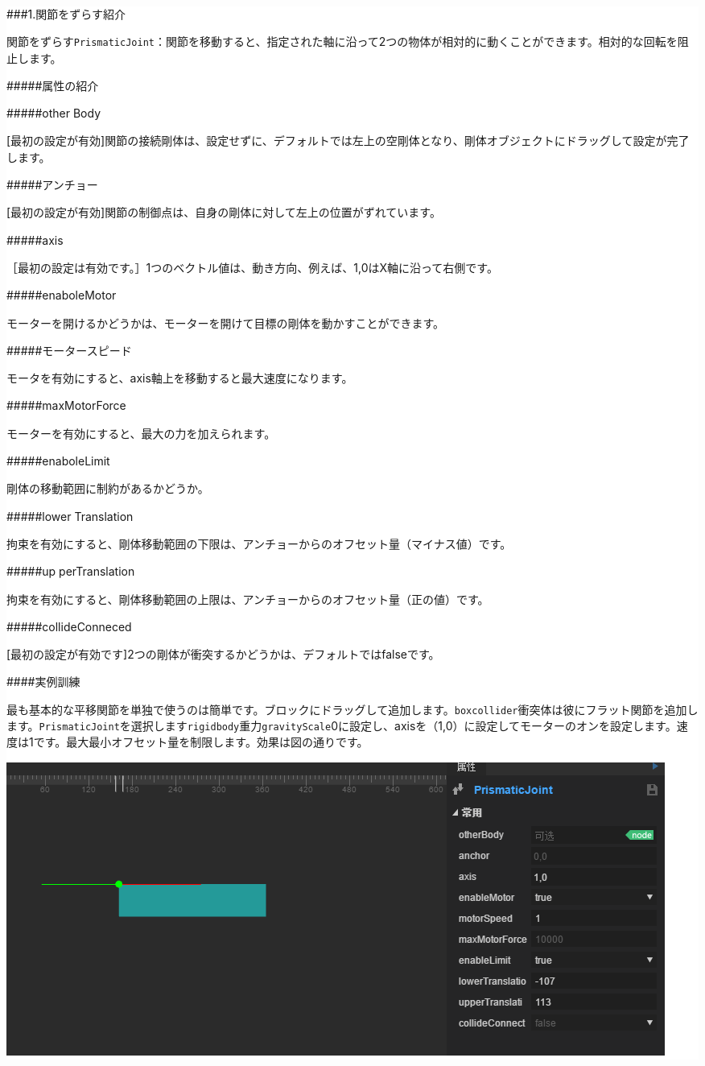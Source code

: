 ###1.関節をずらす紹介

関節をずらす`PrismaticJoint`：関節を移動すると、指定された軸に沿って2つの物体が相対的に動くことができます。相対的な回転を阻止します。

#####属性の紹介

#####other Body

[最初の設定が有効]関節の接続剛体は、設定せずに、デフォルトでは左上の空剛体となり、剛体オブジェクトにドラッグして設定が完了します。

#####アンチョー

[最初の設定が有効]関節の制御点は、自身の剛体に対して左上の位置がずれています。

#####axis

［最初の設定は有効です。］1つのベクトル値は、動き方向、例えば、1,0はX軸に沿って右側です。

#####enaboleMotor

モーターを開けるかどうかは、モーターを開けて目標の剛体を動かすことができます。

#####モータースピード

モータを有効にすると、axis軸上を移動すると最大速度になります。

#####maxMotorForce

モーターを有効にすると、最大の力を加えられます。

#####enaboleLimit

剛体の移動範囲に制約があるかどうか。

#####lower Translation

拘束を有効にすると、剛体移動範囲の下限は、アンチョーからのオフセット量（マイナス値）です。

#####up perTranslation

拘束を有効にすると、剛体移動範囲の上限は、アンチョーからのオフセット量（正の値）です。

#####collideConneced

[最初の設定が有効です]2つの剛体が衝突するかどうかは、デフォルトではfalseです。

####実例訓練

最も基本的な平移関節を単独で使うのは簡単です。ブロックにドラッグして追加します。`boxcollider`衝突体は彼にフラット関節を追加します。`PrismaticJoint`を選択します`rigidbody`重力`gravityScale`0に設定し、axisを（1,0）に設定してモーターのオンを設定します。速度は1です。最大最小オフセット量を制限します。効果は図の通りです。

![图1](img/1.png)
